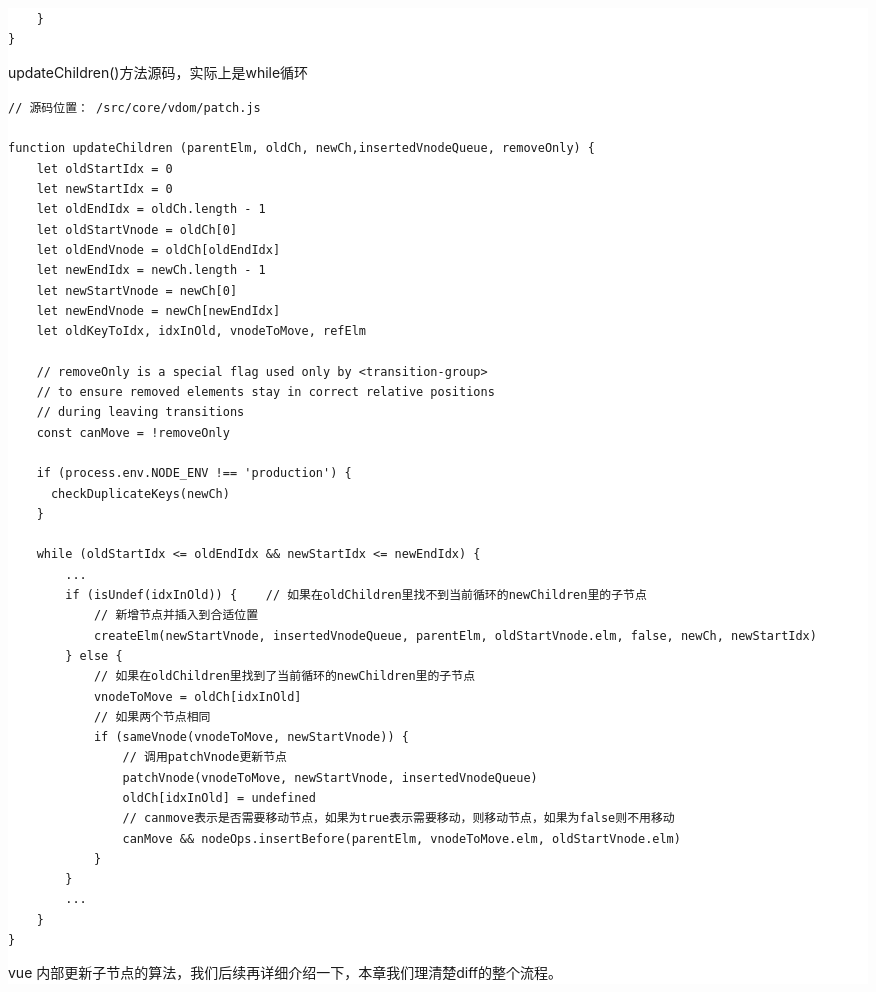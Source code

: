 ```
    }
}
```

updateChildren()方法源码，实际上是while循环
```
// 源码位置： /src/core/vdom/patch.js

function updateChildren (parentElm, oldCh, newCh,insertedVnodeQueue, removeOnly) {
    let oldStartIdx = 0
    let newStartIdx = 0
    let oldEndIdx = oldCh.length - 1
    let oldStartVnode = oldCh[0]
    let oldEndVnode = oldCh[oldEndIdx]
    let newEndIdx = newCh.length - 1
    let newStartVnode = newCh[0]
    let newEndVnode = newCh[newEndIdx]
    let oldKeyToIdx, idxInOld, vnodeToMove, refElm

    // removeOnly is a special flag used only by <transition-group>
    // to ensure removed elements stay in correct relative positions
    // during leaving transitions
    const canMove = !removeOnly

    if (process.env.NODE_ENV !== 'production') {
      checkDuplicateKeys(newCh)
    }

    while (oldStartIdx <= oldEndIdx && newStartIdx <= newEndIdx) {
        ...
        if (isUndef(idxInOld)) {    // 如果在oldChildren里找不到当前循环的newChildren里的子节点
            // 新增节点并插入到合适位置
            createElm(newStartVnode, insertedVnodeQueue, parentElm, oldStartVnode.elm, false, newCh, newStartIdx)
        } else {
            // 如果在oldChildren里找到了当前循环的newChildren里的子节点
            vnodeToMove = oldCh[idxInOld]
            // 如果两个节点相同
            if (sameVnode(vnodeToMove, newStartVnode)) {
                // 调用patchVnode更新节点
                patchVnode(vnodeToMove, newStartVnode, insertedVnodeQueue)
                oldCh[idxInOld] = undefined
                // canmove表示是否需要移动节点，如果为true表示需要移动，则移动节点，如果为false则不用移动
                canMove && nodeOps.insertBefore(parentElm, vnodeToMove.elm, oldStartVnode.elm)
            }
        }
        ...
    }
}
```

vue 内部更新子节点的算法，我们后续再详细介绍一下，本章我们理清楚diff的整个流程。
